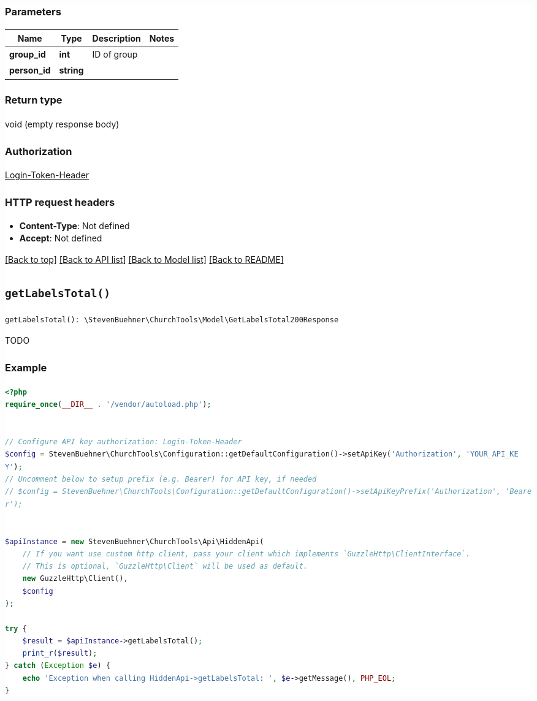 ### Parameters

| Name | Type | Description  | Notes |
| ------------- | ------------- | ------------- | ------------- |
| **group_id** | **int**| ID of group | |
| **person_id** | **string**|  | |

### Return type

void (empty response body)

### Authorization

[Login-Token-Header](../../README.md#Login-Token-Header)

### HTTP request headers

- **Content-Type**: Not defined
- **Accept**: Not defined

[[Back to top]](#) [[Back to API list]](../../README.md#endpoints)
[[Back to Model list]](../../README.md#models)
[[Back to README]](../../README.md)

## `getLabelsTotal()`

```php
getLabelsTotal(): \StevenBuehner\ChurchTools\Model\GetLabelsTotal200Response
```

TODO

### Example

```php
<?php
require_once(__DIR__ . '/vendor/autoload.php');


// Configure API key authorization: Login-Token-Header
$config = StevenBuehner\ChurchTools\Configuration::getDefaultConfiguration()->setApiKey('Authorization', 'YOUR_API_KEY');
// Uncomment below to setup prefix (e.g. Bearer) for API key, if needed
// $config = StevenBuehner\ChurchTools\Configuration::getDefaultConfiguration()->setApiKeyPrefix('Authorization', 'Bearer');


$apiInstance = new StevenBuehner\ChurchTools\Api\HiddenApi(
    // If you want use custom http client, pass your client which implements `GuzzleHttp\ClientInterface`.
    // This is optional, `GuzzleHttp\Client` will be used as default.
    new GuzzleHttp\Client(),
    $config
);

try {
    $result = $apiInstance->getLabelsTotal();
    print_r($result);
} catch (Exception $e) {
    echo 'Exception when calling HiddenApi->getLabelsTotal: ', $e->getMessage(), PHP_EOL;
}
```
